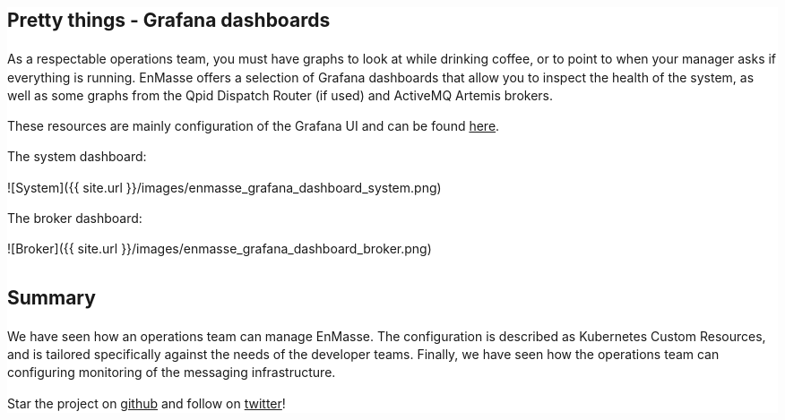 ## Pretty things - Grafana dashboards

As a respectable operations team, you must have graphs to look at while drinking coffee, or to point to when your manager asks if everything is running. EnMasse offers a selection of Grafana dashboards that allow you to inspect the health of the system, as well as some graphs from the Qpid Dispatch Router (if used) and ActiveMQ Artemis brokers.

These resources are mainly configuration of the Grafana UI and can be found [here](https://github.com/EnMasseProject/enmasse/tree/master/templates/grafana-dashboards).

The system dashboard:

![System]({{ site.url }}/images/enmasse_grafana_dashboard_system.png)

The broker dashboard:

![Broker]({{ site.url }}/images/enmasse_grafana_dashboard_broker.png)

## Summary

We have seen how an operations team can manage EnMasse. The configuration is described as Kubernetes Custom Resources, and is tailored specifically against the needs of the developer teams. Finally, we have seen how the operations team can configuring monitoring of the messaging infrastructure.

Star the project on [github](https://github.com/EnMasseProject/enmasse/) and follow on [twitter](https://twitter.com/enmasseio)!
